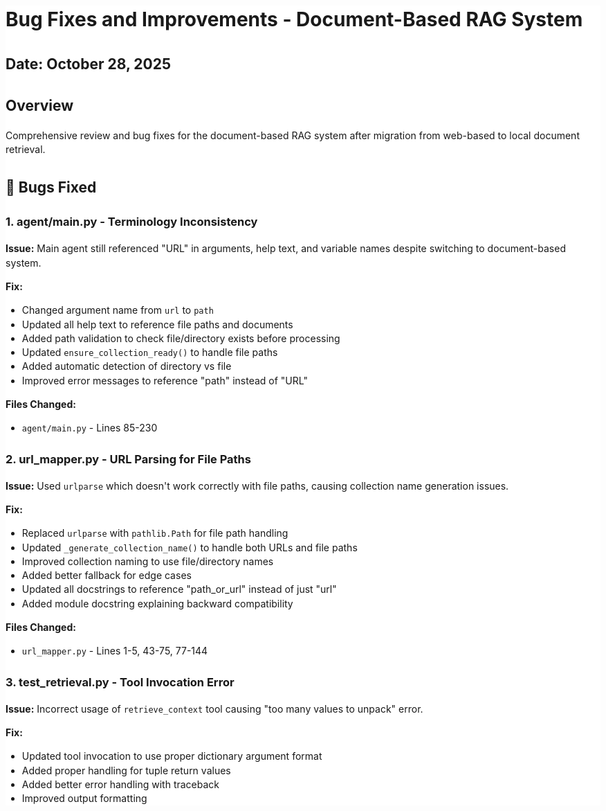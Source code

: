 # Bug Fixes and Improvements - Document-Based RAG System

## Date: October 28, 2025

## Overview
Comprehensive review and bug fixes for the document-based RAG system after migration from web-based to local document retrieval.

## 🐛 Bugs Fixed

### 1. **agent/main.py - Terminology Inconsistency**
**Issue:** Main agent still referenced "URL" in arguments, help text, and variable names despite switching to document-based system.

**Fix:**
- Changed argument name from `url` to `path`
- Updated all help text to reference file paths and documents
- Added path validation to check file/directory exists before processing
- Updated `ensure_collection_ready()` to handle file paths
- Added automatic detection of directory vs file
- Improved error messages to reference "path" instead of "URL"

**Files Changed:**
- `agent/main.py` - Lines 85-230

### 2. **url_mapper.py - URL Parsing for File Paths**
**Issue:** Used `urlparse` which doesn't work correctly with file paths, causing collection name generation issues.

**Fix:**
- Replaced `urlparse` with `pathlib.Path` for file path handling
- Updated `_generate_collection_name()` to handle both URLs and file paths
- Improved collection naming to use file/directory names
- Added better fallback for edge cases
- Updated all docstrings to reference "path_or_url" instead of just "url"
- Added module docstring explaining backward compatibility

**Files Changed:**
- `url_mapper.py` - Lines 1-5, 43-75, 77-144

### 3. **test_retrieval.py - Tool Invocation Error**
**Issue:** Incorrect usage of `retrieve_context` tool causing "too many values to unpack" error.

**Fix:**
- Updated tool invocation to use proper dictionary argument format
- Added proper handling for tuple return values
- Added better error handling with traceback
- Improved output formatting
